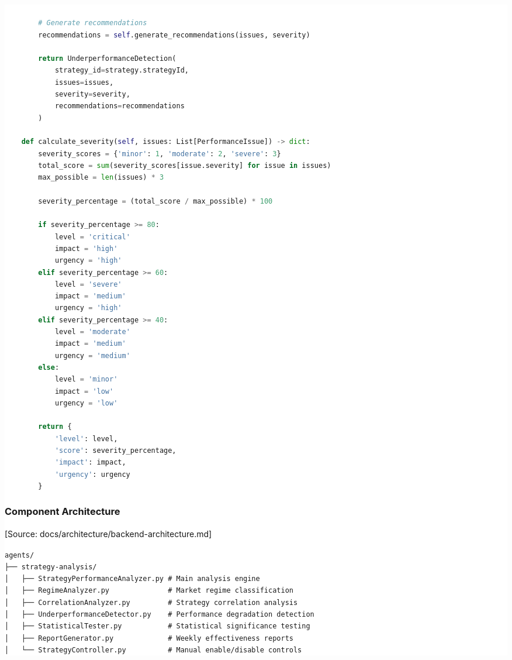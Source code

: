 ```python
        
        # Generate recommendations
        recommendations = self.generate_recommendations(issues, severity)
        
        return UnderperformanceDetection(
            strategy_id=strategy.strategyId,
            issues=issues,
            severity=severity,
            recommendations=recommendations
        )
    
    def calculate_severity(self, issues: List[PerformanceIssue]) -> dict:
        severity_scores = {'minor': 1, 'moderate': 2, 'severe': 3}
        total_score = sum(severity_scores[issue.severity] for issue in issues)
        max_possible = len(issues) * 3
        
        severity_percentage = (total_score / max_possible) * 100
        
        if severity_percentage >= 80:
            level = 'critical'
            impact = 'high'
            urgency = 'high'
        elif severity_percentage >= 60:
            level = 'severe'
            impact = 'medium'
            urgency = 'high'
        elif severity_percentage >= 40:
            level = 'moderate'
            impact = 'medium'
            urgency = 'medium'
        else:
            level = 'minor'
            impact = 'low'
            urgency = 'low'
        
        return {
            'level': level,
            'score': severity_percentage,
            'impact': impact,
            'urgency': urgency
        }
```

### Component Architecture
[Source: docs/architecture/backend-architecture.md]
```
agents/
├── strategy-analysis/
│   ├── StrategyPerformanceAnalyzer.py # Main analysis engine
│   ├── RegimeAnalyzer.py              # Market regime classification
│   ├── CorrelationAnalyzer.py         # Strategy correlation analysis
│   ├── UnderperformanceDetector.py    # Performance degradation detection
│   ├── StatisticalTester.py           # Statistical significance testing
│   ├── ReportGenerator.py             # Weekly effectiveness reports
│   └── StrategyController.py          # Manual enable/disable controls
```
